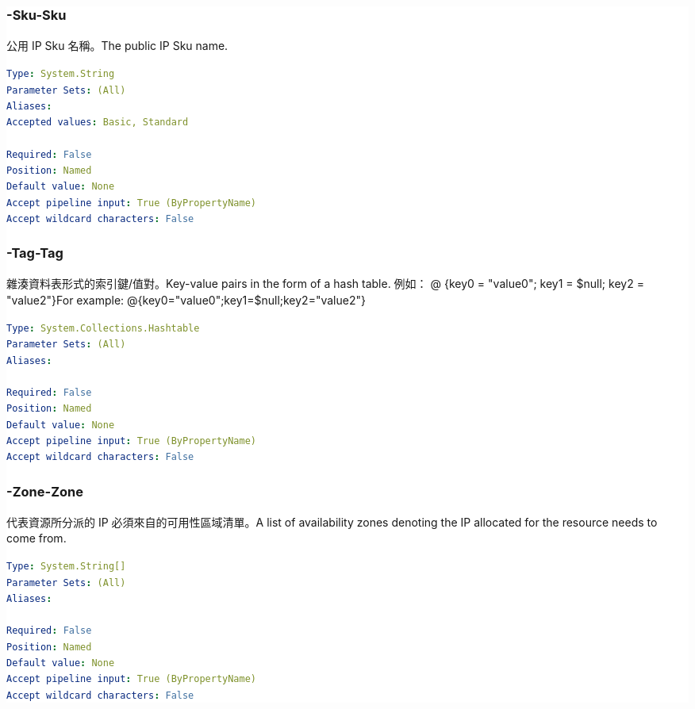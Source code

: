 ### <span data-ttu-id="4b8f2-155">-Sku</span><span class="sxs-lookup"><span data-stu-id="4b8f2-155">-Sku</span></span>
<span data-ttu-id="4b8f2-156">公用 IP Sku 名稱。</span><span class="sxs-lookup"><span data-stu-id="4b8f2-156">The public IP Sku name.</span></span>

```yaml
Type: System.String
Parameter Sets: (All)
Aliases:
Accepted values: Basic, Standard

Required: False
Position: Named
Default value: None
Accept pipeline input: True (ByPropertyName)
Accept wildcard characters: False
```

### <span data-ttu-id="4b8f2-157">-Tag</span><span class="sxs-lookup"><span data-stu-id="4b8f2-157">-Tag</span></span>
<span data-ttu-id="4b8f2-158">雜湊資料表形式的索引鍵/值對。</span><span class="sxs-lookup"><span data-stu-id="4b8f2-158">Key-value pairs in the form of a hash table.</span></span> <span data-ttu-id="4b8f2-159">例如： @ {key0 = "value0"; key1 = $null; key2 = "value2"}</span><span class="sxs-lookup"><span data-stu-id="4b8f2-159">For example: @{key0="value0";key1=$null;key2="value2"}</span></span>

```yaml
Type: System.Collections.Hashtable
Parameter Sets: (All)
Aliases:

Required: False
Position: Named
Default value: None
Accept pipeline input: True (ByPropertyName)
Accept wildcard characters: False
```

### <span data-ttu-id="4b8f2-160">-Zone</span><span class="sxs-lookup"><span data-stu-id="4b8f2-160">-Zone</span></span>
<span data-ttu-id="4b8f2-161">代表資源所分派的 IP 必須來自的可用性區域清單。</span><span class="sxs-lookup"><span data-stu-id="4b8f2-161">A list of availability zones denoting the IP allocated for the resource needs to come from.</span></span>

```yaml
Type: System.String[]
Parameter Sets: (All)
Aliases:

Required: False
Position: Named
Default value: None
Accept pipeline input: True (ByPropertyName)
Accept wildcard characters: False
```
